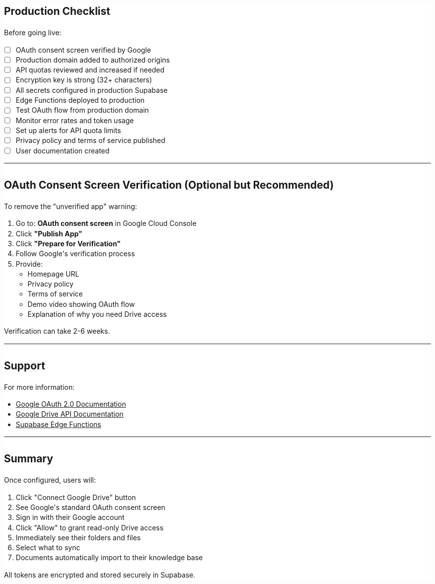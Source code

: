 
## Production Checklist

Before going live:

- [ ] OAuth consent screen verified by Google
- [ ] Production domain added to authorized origins
- [ ] API quotas reviewed and increased if needed
- [ ] Encryption key is strong (32+ characters)
- [ ] All secrets configured in production Supabase
- [ ] Edge Functions deployed to production
- [ ] Test OAuth flow from production domain
- [ ] Monitor error rates and token usage
- [ ] Set up alerts for API quota limits
- [ ] Privacy policy and terms of service published
- [ ] User documentation created

---

## OAuth Consent Screen Verification (Optional but Recommended)

To remove the "unverified app" warning:

1. Go to: **OAuth consent screen** in Google Cloud Console
2. Click **"Publish App"**
3. Click **"Prepare for Verification"**
4. Follow Google's verification process
5. Provide:
   - Homepage URL
   - Privacy policy
   - Terms of service
   - Demo video showing OAuth flow
   - Explanation of why you need Drive access

Verification can take 2-6 weeks.

---

## Support

For more information:
- [Google OAuth 2.0 Documentation](https://developers.google.com/identity/protocols/oauth2)
- [Google Drive API Documentation](https://developers.google.com/drive/api/guides/about-sdk)
- [Supabase Edge Functions](https://supabase.com/docs/guides/functions)

---

## Summary

Once configured, users will:
1. Click "Connect Google Drive" button
2. See Google's standard OAuth consent screen
3. Sign in with their Google account
4. Click "Allow" to grant read-only Drive access
5. Immediately see their folders and files
6. Select what to sync
7. Documents automatically import to their knowledge base

All tokens are encrypted and stored securely in Supabase.
